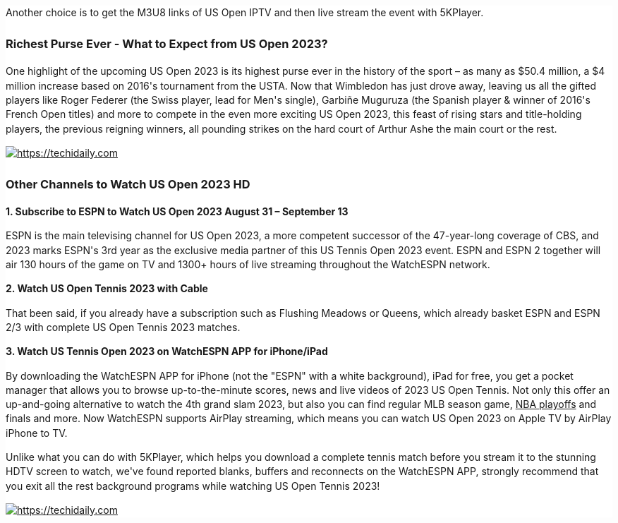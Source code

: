 Another choice is to get the M3U8 links of US Open IPTV and then live stream the event with 5KPlayer.

### Richest Purse Ever - What to Expect from US Open 2023?

One highlight of the upcoming US Open 2023 is its highest purse ever in the history of the sport – as many as $50.4 million, a $4 million increase based on 2016's tournament from the USTA. Now that Wimbledon has just drove away, leaving us all the gifted players like Roger Federer (the Swiss player, lead for Men's single), Garbiñe Muguruza (the Spanish player & winner of 2016's French Open titles) and more to compete in the even more exciting US Open 2023, this feast of rising stars and title-holding players, the previous reigning winners, all pounding strikes on the hard court of Arthur Ashe the main court or the rest. 


<a href="https://aligracehair.sjv.io/c/5597632/1918714/19272" target="_top" id="1918714">
  <img src="//a.impactradius-go.com/display-ad/19272-1918714" border="0" alt="https://techidaily.com" width="300" height="90"/>
</a>
<img height="0" width="0" src="https://aligracehair.sjv.io/i/5597632/1918714/19272" style="position:absolute;visibility:hidden;" border="0" />


### Other Channels to Watch US Open 2023 HD

**1\. Subscribe to ESPN to Watch US Open 2023 August 31 – September 13**

ESPN is the main televising channel for US Open 2023, a more competent successor of the 47-year-long coverage of CBS, and 2023 marks ESPN's 3rd year as the exclusive media partner of this US Tennis Open 2023 event. ESPN and ESPN 2 together will air 130 hours of the game on TV and 1300+ hours of live streaming throughout the WatchESPN network. 

**2\. Watch US Open Tennis 2023 with Cable**

That been said, if you already have a subscription such as Flushing Meadows or Queens, which already basket ESPN and ESPN 2/3 with complete US Open Tennis 2023 matches.

**3\. Watch US Tennis Open 2023 on WatchESPN APP for iPhone/iPad**

By downloading the WatchESPN APP for iPhone (not the "ESPN" with a white background), iPad for free, you get a pocket manager that allows you to browse up-to-the-minute scores, news and live videos of 2023 US Open Tennis. Not only this offer an up-and-going alternative to watch the 4th grand slam 2023, but also you can find regular MLB season game, [NBA playoffs](https://tools.techidaily.com/5kplayer/airplay/) and finals and more. Now WatchESPN supports AirPlay streaming, which means you can watch US Open 2023 on Apple TV by AirPlay iPhone to TV.

Unlike what you can do with 5KPlayer, which helps you download a complete tennis match before you stream it to the stunning HDTV screen to watch, we've found reported blanks, buffers and reconnects on the WatchESPN APP, strongly recommend that you exit all the rest background programs while watching US Open Tennis 2023!


<a href="https://unicoeye.pxf.io/c/5597632/2148773/18498" target="_top" id="2148773">
  <img src="//a.impactradius-go.com/display-ad/18498-2148773" border="0" alt="https://techidaily.com" width="728" height="90"/>
</a>
<img height="0" width="0" src="https://unicoeye.pxf.io/i/5597632/2148773/18498" style="position:absolute;visibility:hidden;" border="0" />

